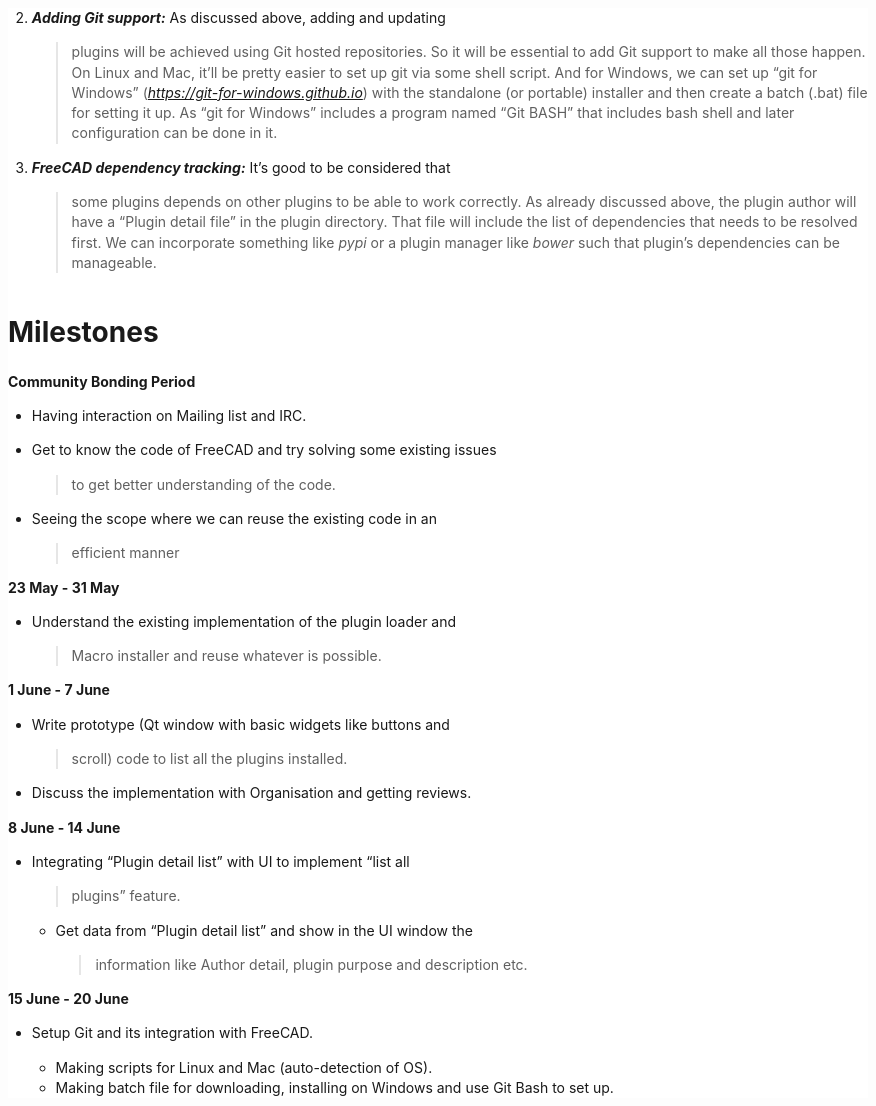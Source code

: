 2.  ***Adding Git support:*** As discussed above, adding and updating
    > plugins will be achieved using Git hosted repositories. So it will
    > be essential to add Git support to make all those happen. On Linux
    > and Mac, it’ll be pretty easier to set up git via some shell
    > script. And for Windows, we can set up “git for Windows”
    > ([*<https://git-for-windows.github.io>*](https://git-for-windows.github.io/))
    > with the standalone (or portable) installer and then create a
    > batch (.bat) file for setting it up. As “git for Windows” includes
    > a program named “Git BASH” that includes bash shell and later
    > configuration can be done in it.

3.  ***FreeCAD dependency tracking:*** It’s good to be considered that
    > some plugins depends on other plugins to be able to work
    > correctly. As already discussed above, the plugin author will have
    > a “Plugin detail file” in the plugin directory. That file will
    > include the list of dependencies that needs to be resolved first.
    > We can incorporate something like *pypi* or a plugin manager like
    > *bower* such that plugin’s dependencies can be manageable.

# Milestones

**Community Bonding Period**

-   Having interaction on Mailing list and IRC.

-   Get to know the code of FreeCAD and try solving some existing issues
    > to get better understanding of the code.

-   Seeing the scope where we can reuse the existing code in an
    > efficient manner

**23 May - 31 May**

-   Understand the existing implementation of the plugin loader and
    > Macro installer and reuse whatever is possible.

**1 June - 7 June**

-   Write prototype (Qt window with basic widgets like buttons and
    > scroll) code to list all the plugins installed.

-   Discuss the implementation with Organisation and getting reviews.

**8 June - 14 June**

-   Integrating “Plugin detail list” with UI to implement “list all
    > plugins” feature.

    -   Get data from “Plugin detail list” and show in the UI window the
        > information like Author detail, plugin purpose and description
        > etc.

**15 June - 20 June**

-   Setup Git and its integration with FreeCAD.

    -   Making scripts for Linux and Mac (auto-detection of OS).
    -   Making batch file for downloading, installing on Windows and use
        Git Bash to set up.
